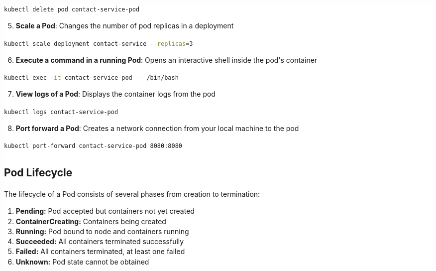```bash
kubectl delete pod contact-service-pod
```

5. **Scale a Pod**: Changes the number of pod replicas in a deployment

```bash
kubectl scale deployment contact-service --replicas=3
```

6. **Execute a command in a running Pod**: Opens an interactive shell inside the pod's container

```bash
kubectl exec -it contact-service-pod -- /bin/bash
```

7. **View logs of a Pod**: Displays the container logs from the pod

```bash
kubectl logs contact-service-pod
```

8. **Port forward a Pod**: Creates a network connection from your local machine to the pod

```bash
kubectl port-forward contact-service-pod 8080:8080
```

## Pod Lifecycle

The lifecycle of a Pod consists of several phases from creation to termination:

1. **Pending:** Pod accepted but containers not yet created
2. **ContainerCreating:** Containers being created
3. **Running:** Pod bound to node and containers running
4. **Succeeded:** All containers terminated successfully
5. **Failed:** All containers terminated, at least one failed
6. **Unknown:** Pod state cannot be obtained
